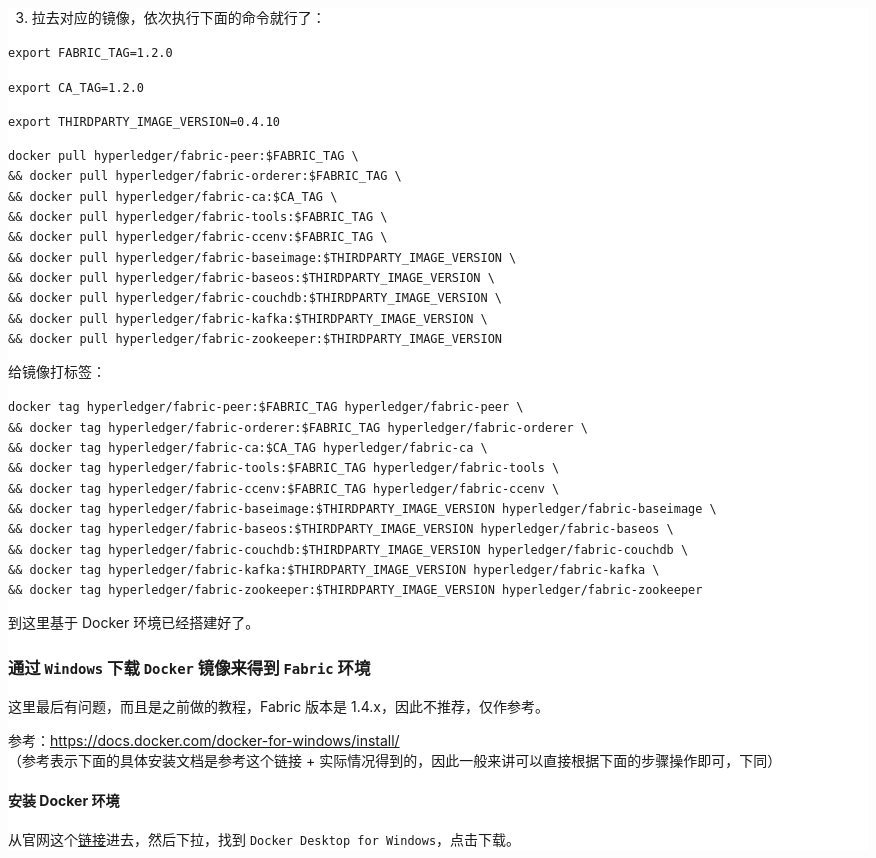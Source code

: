3. 拉去对应的镜像，依次执行下面的命令就行了：
```shell
export FABRIC_TAG=1.2.0
```
```shell
export CA_TAG=1.2.0
```
```shell
export THIRDPARTY_IMAGE_VERSION=0.4.10
```
```shell
docker pull hyperledger/fabric-peer:$FABRIC_TAG \
&& docker pull hyperledger/fabric-orderer:$FABRIC_TAG \
&& docker pull hyperledger/fabric-ca:$CA_TAG \
&& docker pull hyperledger/fabric-tools:$FABRIC_TAG \
&& docker pull hyperledger/fabric-ccenv:$FABRIC_TAG \
&& docker pull hyperledger/fabric-baseimage:$THIRDPARTY_IMAGE_VERSION \
&& docker pull hyperledger/fabric-baseos:$THIRDPARTY_IMAGE_VERSION \
&& docker pull hyperledger/fabric-couchdb:$THIRDPARTY_IMAGE_VERSION \
&& docker pull hyperledger/fabric-kafka:$THIRDPARTY_IMAGE_VERSION \
&& docker pull hyperledger/fabric-zookeeper:$THIRDPARTY_IMAGE_VERSION
```
给镜像打标签：
```shell
docker tag hyperledger/fabric-peer:$FABRIC_TAG hyperledger/fabric-peer \
&& docker tag hyperledger/fabric-orderer:$FABRIC_TAG hyperledger/fabric-orderer \
&& docker tag hyperledger/fabric-ca:$CA_TAG hyperledger/fabric-ca \
&& docker tag hyperledger/fabric-tools:$FABRIC_TAG hyperledger/fabric-tools \
&& docker tag hyperledger/fabric-ccenv:$FABRIC_TAG hyperledger/fabric-ccenv \
&& docker tag hyperledger/fabric-baseimage:$THIRDPARTY_IMAGE_VERSION hyperledger/fabric-baseimage \
&& docker tag hyperledger/fabric-baseos:$THIRDPARTY_IMAGE_VERSION hyperledger/fabric-baseos \
&& docker tag hyperledger/fabric-couchdb:$THIRDPARTY_IMAGE_VERSION hyperledger/fabric-couchdb \
&& docker tag hyperledger/fabric-kafka:$THIRDPARTY_IMAGE_VERSION hyperledger/fabric-kafka \
&& docker tag hyperledger/fabric-zookeeper:$THIRDPARTY_IMAGE_VERSION hyperledger/fabric-zookeeper
```

到这里基于 Docker 环境已经搭建好了。  





### 通过 `Windows` 下载 `Docker` 镜像来得到 `Fabric` 环境
这里最后有问题，而且是之前做的教程，Fabric 版本是 1.4.x，因此不推荐，仅作参考。

参考：https://docs.docker.com/docker-for-windows/install/  
（参考表示下面的具体安装文档是参考这个链接 + 实际情况得到的，因此一般来讲可以直接根据下面的步骤操作即可，下同）

#### 安装 Docker 环境

从官网这个[链接](https://hub.docker.com/search?q=&type=edition&offering=community)进去，然后下拉，找到 `Docker Desktop for Windows`，点击下载。